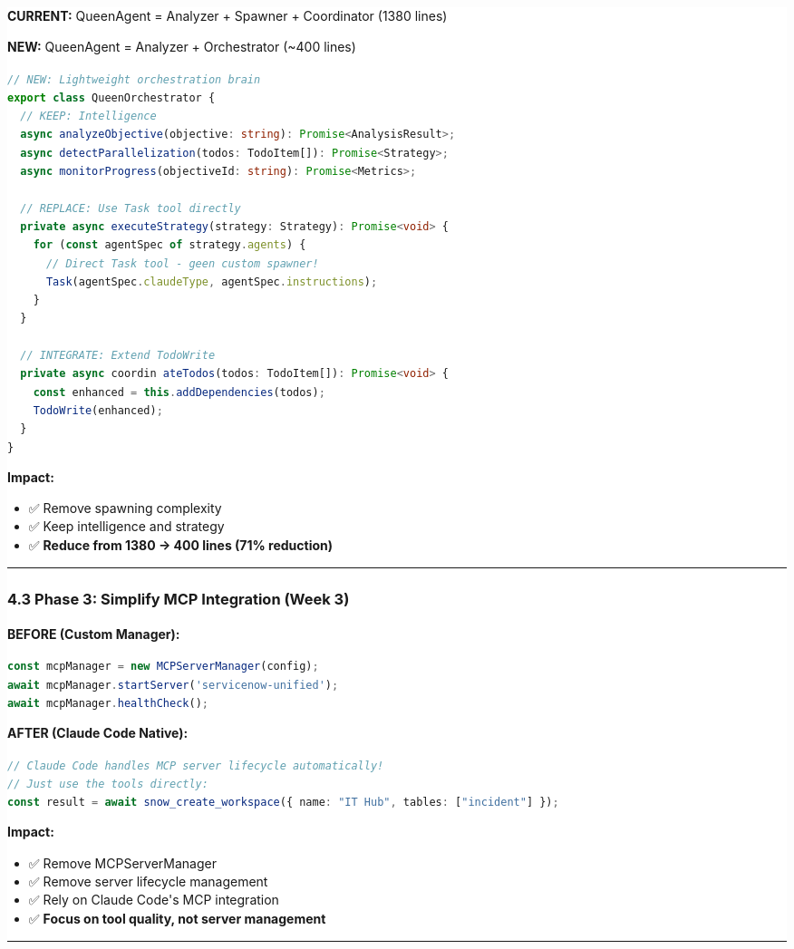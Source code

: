 **CURRENT:** QueenAgent = Analyzer + Spawner + Coordinator (1380 lines)

**NEW:** QueenAgent = Analyzer + Orchestrator (~400 lines)

```typescript
// NEW: Lightweight orchestration brain
export class QueenOrchestrator {
  // KEEP: Intelligence
  async analyzeObjective(objective: string): Promise<AnalysisResult>;
  async detectParallelization(todos: TodoItem[]): Promise<Strategy>;
  async monitorProgress(objectiveId: string): Promise<Metrics>;

  // REPLACE: Use Task tool directly
  private async executeStrategy(strategy: Strategy): Promise<void> {
    for (const agentSpec of strategy.agents) {
      // Direct Task tool - geen custom spawner!
      Task(agentSpec.claudeType, agentSpec.instructions);
    }
  }

  // INTEGRATE: Extend TodoWrite
  private async coordin ateTodos(todos: TodoItem[]): Promise<void> {
    const enhanced = this.addDependencies(todos);
    TodoWrite(enhanced);
  }
}
```

**Impact:**
- ✅ Remove spawning complexity
- ✅ Keep intelligence and strategy
- ✅ **Reduce from 1380 → 400 lines (71% reduction)**

---

### 4.3 Phase 3: Simplify MCP Integration (Week 3)

**BEFORE (Custom Manager):**
```typescript
const mcpManager = new MCPServerManager(config);
await mcpManager.startServer('servicenow-unified');
await mcpManager.healthCheck();
```

**AFTER (Claude Code Native):**
```typescript
// Claude Code handles MCP server lifecycle automatically!
// Just use the tools directly:
const result = await snow_create_workspace({ name: "IT Hub", tables: ["incident"] });
```

**Impact:**
- ✅ Remove MCPServerManager
- ✅ Remove server lifecycle management
- ✅ Rely on Claude Code's MCP integration
- ✅ **Focus on tool quality, not server management**

---